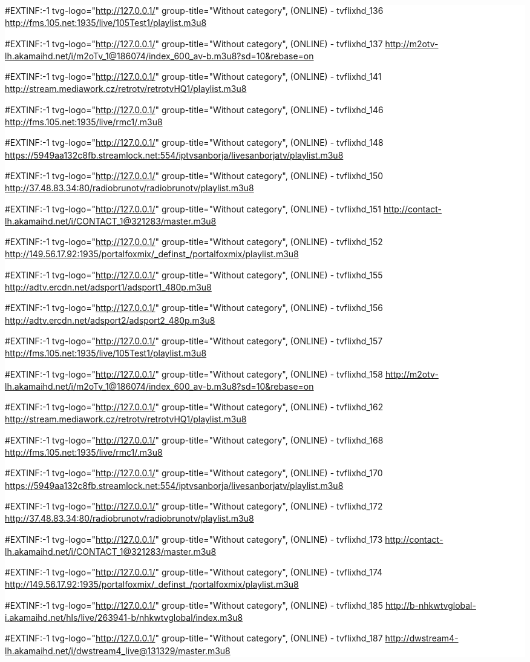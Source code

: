 #EXTINF:-1 tvg-logo="http://127.0.0.1/" group-title="Without category", (ONLINE) - tvflixhd_136
http://fms.105.net:1935/live/105Test1/playlist.m3u8

#EXTINF:-1 tvg-logo="http://127.0.0.1/" group-title="Without category", (ONLINE) - tvflixhd_137
http://m2otv-lh.akamaihd.net/i/m2oTv_1@186074/index_600_av-b.m3u8?sd=10&rebase=on

#EXTINF:-1 tvg-logo="http://127.0.0.1/" group-title="Without category", (ONLINE) - tvflixhd_141
http://stream.mediawork.cz/retrotv/retrotvHQ1/playlist.m3u8

#EXTINF:-1 tvg-logo="http://127.0.0.1/" group-title="Without category", (ONLINE) - tvflixhd_146
http://fms.105.net:1935/live/rmc1/.m3u8

#EXTINF:-1 tvg-logo="http://127.0.0.1/" group-title="Without category", (ONLINE) - tvflixhd_148
https://5949aa132c8fb.streamlock.net:554/iptvsanborja/livesanborjatv/playlist.m3u8

#EXTINF:-1 tvg-logo="http://127.0.0.1/" group-title="Without category", (ONLINE) - tvflixhd_150
http://37.48.83.34:80/radiobrunotv/radiobrunotv/playlist.m3u8

#EXTINF:-1 tvg-logo="http://127.0.0.1/" group-title="Without category", (ONLINE) - tvflixhd_151
http://contact-lh.akamaihd.net/i/CONTACT_1@321283/master.m3u8

#EXTINF:-1 tvg-logo="http://127.0.0.1/" group-title="Without category", (ONLINE) - tvflixhd_152
http://149.56.17.92:1935/portalfoxmix/_definst_/portalfoxmix/playlist.m3u8

#EXTINF:-1 tvg-logo="http://127.0.0.1/" group-title="Without category", (ONLINE) - tvflixhd_155
http://adtv.ercdn.net/adsport1/adsport1_480p.m3u8

#EXTINF:-1 tvg-logo="http://127.0.0.1/" group-title="Without category", (ONLINE) - tvflixhd_156
http://adtv.ercdn.net/adsport2/adsport2_480p.m3u8

#EXTINF:-1 tvg-logo="http://127.0.0.1/" group-title="Without category", (ONLINE) - tvflixhd_157
http://fms.105.net:1935/live/105Test1/playlist.m3u8

#EXTINF:-1 tvg-logo="http://127.0.0.1/" group-title="Without category", (ONLINE) - tvflixhd_158
http://m2otv-lh.akamaihd.net/i/m2oTv_1@186074/index_600_av-b.m3u8?sd=10&rebase=on

#EXTINF:-1 tvg-logo="http://127.0.0.1/" group-title="Without category", (ONLINE) - tvflixhd_162
http://stream.mediawork.cz/retrotv/retrotvHQ1/playlist.m3u8

#EXTINF:-1 tvg-logo="http://127.0.0.1/" group-title="Without category", (ONLINE) - tvflixhd_168
http://fms.105.net:1935/live/rmc1/.m3u8

#EXTINF:-1 tvg-logo="http://127.0.0.1/" group-title="Without category", (ONLINE) - tvflixhd_170
https://5949aa132c8fb.streamlock.net:554/iptvsanborja/livesanborjatv/playlist.m3u8

#EXTINF:-1 tvg-logo="http://127.0.0.1/" group-title="Without category", (ONLINE) - tvflixhd_172
http://37.48.83.34:80/radiobrunotv/radiobrunotv/playlist.m3u8

#EXTINF:-1 tvg-logo="http://127.0.0.1/" group-title="Without category", (ONLINE) - tvflixhd_173
http://contact-lh.akamaihd.net/i/CONTACT_1@321283/master.m3u8

#EXTINF:-1 tvg-logo="http://127.0.0.1/" group-title="Without category", (ONLINE) - tvflixhd_174
http://149.56.17.92:1935/portalfoxmix/_definst_/portalfoxmix/playlist.m3u8

#EXTINF:-1 tvg-logo="http://127.0.0.1/" group-title="Without category", (ONLINE) - tvflixhd_185
http://b-nhkwtvglobal-i.akamaihd.net/hls/live/263941-b/nhkwtvglobal/index.m3u8

#EXTINF:-1 tvg-logo="http://127.0.0.1/" group-title="Without category", (ONLINE) - tvflixhd_187
http://dwstream4-lh.akamaihd.net/i/dwstream4_live@131329/master.m3u8
